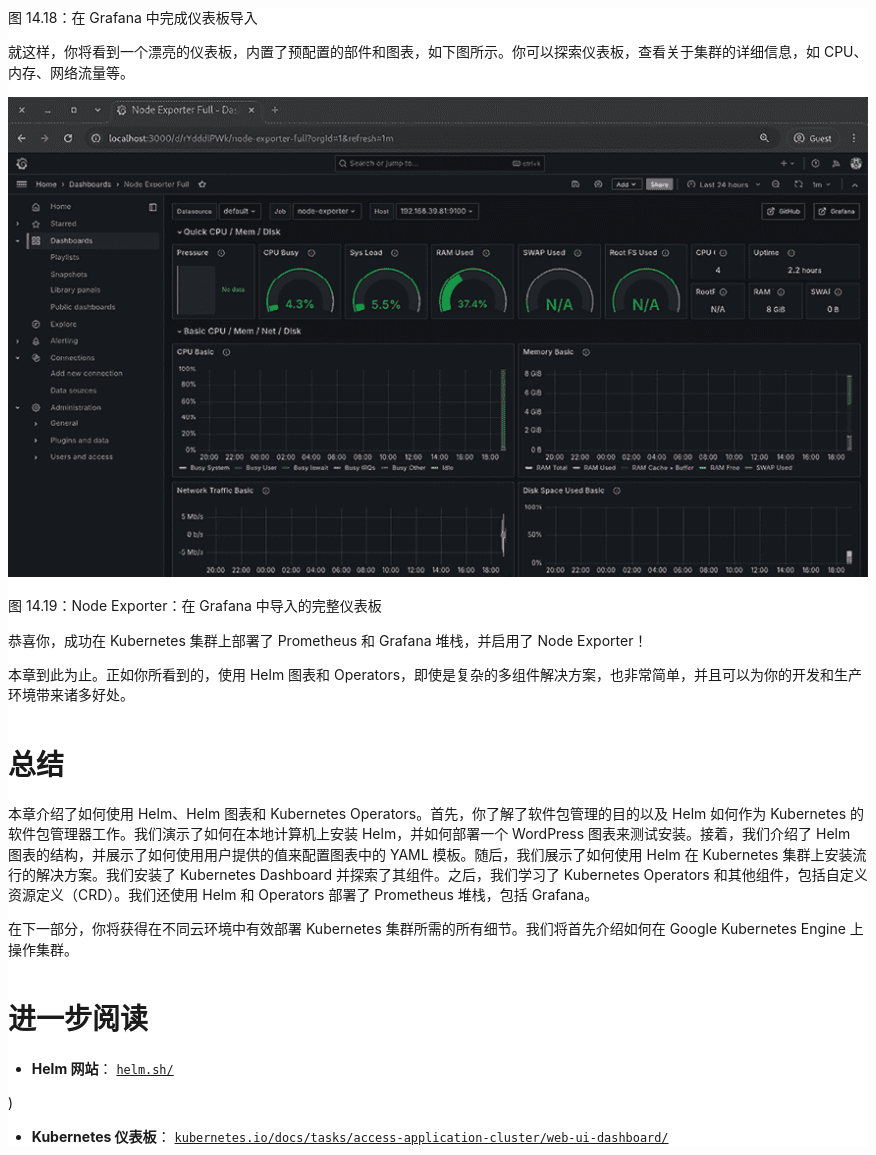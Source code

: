 图 14.18：在 Grafana 中完成仪表板导入

就这样，你将看到一个漂亮的仪表板，内置了预配置的部件和图表，如下图所示。你可以探索仪表板，查看关于集群的详细信息，如 CPU、内存、网络流量等。

![](img/B22019_14_19.png)

图 14.19：Node Exporter：在 Grafana 中导入的完整仪表板

恭喜你，成功在 Kubernetes 集群上部署了 Prometheus 和 Grafana 堆栈，并启用了 Node Exporter！

本章到此为止。正如你所看到的，使用 Helm 图表和 Operators，即使是复杂的多组件解决方案，也非常简单，并且可以为你的开发和生产环境带来诸多好处。

# 总结

本章介绍了如何使用 Helm、Helm 图表和 Kubernetes Operators。首先，你了解了软件包管理的目的以及 Helm 如何作为 Kubernetes 的软件包管理器工作。我们演示了如何在本地计算机上安装 Helm，并如何部署一个 WordPress 图表来测试安装。接着，我们介绍了 Helm 图表的结构，并展示了如何使用用户提供的值来配置图表中的 YAML 模板。随后，我们展示了如何使用 Helm 在 Kubernetes 集群上安装流行的解决方案。我们安装了 Kubernetes Dashboard 并探索了其组件。之后，我们学习了 Kubernetes Operators 和其他组件，包括自定义资源定义（CRD）。我们还使用 Helm 和 Operators 部署了 Prometheus 堆栈，包括 Grafana。

在下一部分，你将获得在不同云环境中有效部署 Kubernetes 集群所需的所有细节。我们将首先介绍如何在 Google Kubernetes Engine 上操作集群。

# 进一步阅读

+   **Helm 网站**： [`helm.sh/`](https://helm.sh/)

)

+   **Kubernetes 仪表板**： [`kubernetes.io/docs/tasks/access-application-cluster/web-ui-dashboard/`](https://kubernetes.io/docs/tasks/access-application-cluster/web-ui-dashboard/)

